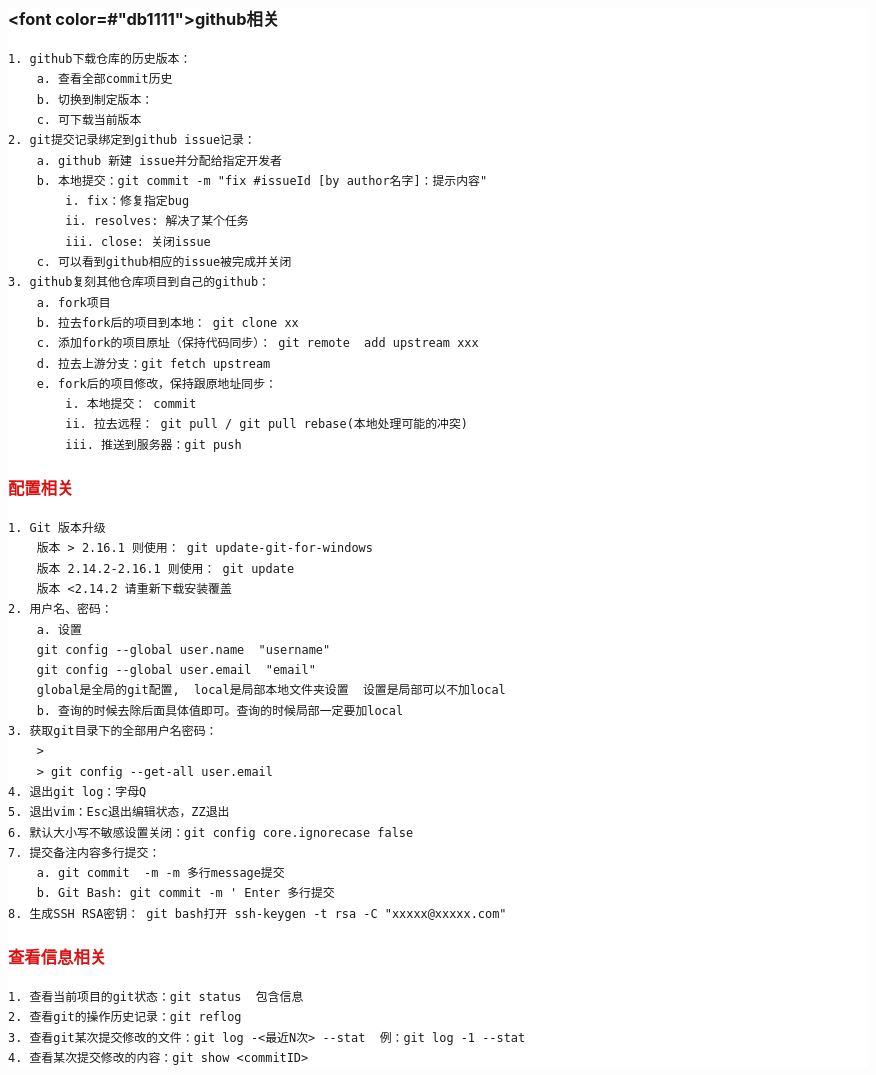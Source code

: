 ### <font color=#"db1111">github相关</font>
	1. github下载仓库的历史版本：
		a. 查看全部commit历史
		b. 切换到制定版本：
		c. 可下载当前版本
	2. git提交记录绑定到github issue记录：
		a. github 新建 issue并分配给指定开发者
		b. 本地提交：git commit -m "fix #issueId [by author名字]：提示内容"
			i. fix：修复指定bug 
			ii. resolves: 解决了某个任务  
			iii. close: 关闭issue
		c. 可以看到github相应的issue被完成并关闭
	3. github复刻其他仓库项目到自己的github： 
		a. fork项目
		b. 拉去fork后的项目到本地： git clone xx
		c. 添加fork的项目原址（保持代码同步）： git remote  add upstream xxx
		d. 拉去上游分支：git fetch upstream
		e. fork后的项目修改，保持跟原地址同步： 
			i. 本地提交： commit
			ii. 拉去远程： git pull / git pull rebase(本地处理可能的冲突)
			iii. 推送到服务器：git push

### <font color=#db1111>配置相关</font>
	1. Git 版本升级
		版本 > 2.16.1 则使用： git update-git-for-windows
		版本 2.14.2-2.16.1 则使用： git update
		版本 <2.14.2 请重新下载安装覆盖
	2. 用户名、密码：
		a. 设置
		git config --global user.name  "username"  
		git config --global user.email  "email"
		global是全局的git配置,  local是局部本地文件夹设置  设置是局部可以不加local
		b. 查询的时候去除后面具体值即可。查询的时候局部一定要加local
	3. 获取git目录下的全部用户名密码：
		>
		> git config --get-all user.email
	4. 退出git log：字母Q
	5. 退出vim：Esc退出编辑状态，ZZ退出
	6. 默认大小写不敏感设置关闭：git config core.ignorecase false
	7. 提交备注内容多行提交：
		a. git commit  -m -m 多行message提交
		b. Git Bash: git commit -m ' Enter 多行提交
	8. 生成SSH RSA密钥： git bash打开 ssh-keygen -t rsa -C "xxxxx@xxxxx.com"
	
### <font color=#db1111>查看信息相关</font>
	1. 查看当前项目的git状态：git status  包含信息
	2. 查看git的操作历史记录：git reflog
	3. 查看git某次提交修改的文件：git log -<最近N次> --stat  例：git log -1 --stat
	4. 查看某次提交修改的内容：git show <commitID>
	